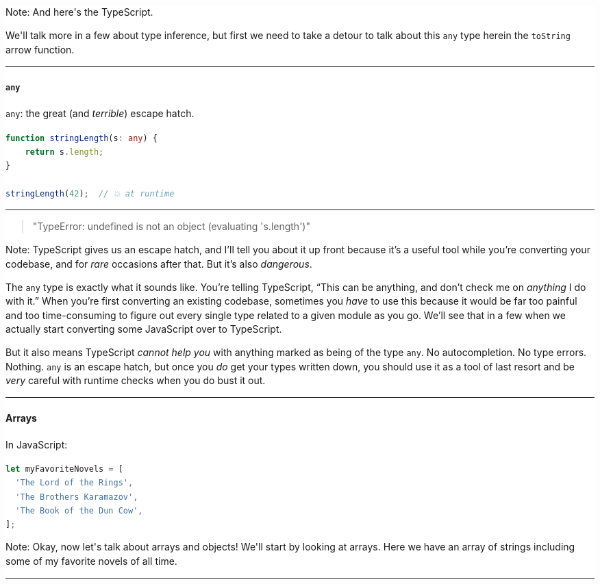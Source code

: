 Note: And here's the TypeScript.

We'll talk more in a few about type inference, but first we need to take a detour to talk about this `any` type herein the `toString` arrow function.

---

#### `any`

`any`: the great (and _terrible_) escape hatch.

```ts
function stringLength(s: any) {
    return s.length;
}

stringLength(42);  // 💥 at runtime
```

<hr class="fragment" data-fragment-index="1" />

<blockquote class="fragment" data-fragment-index="1">
<p>"TypeError: undefined is not an object (evaluating 's.length')"</p>
</blockquote>

Note: TypeScript gives us an escape hatch, and I’ll tell you about it up front because it’s a useful tool while you’re converting your codebase, and for _rare_ occasions after that. But it’s also _dangerous_.

The `any` type is exactly what it sounds like. You’re telling TypeScript, “This can be anything, and don’t check me on _anything_ I do with it.” When you’re first converting an existing codebase, sometimes you _have_ to use this because it would be far too painful and too time-consuming to figure out every single type related to a given module as you go. We’ll see that in a few when we actually start converting some JavaScript over to TypeScript.

But it also means TypeScript _cannot help you_ with anything marked as being of the type `any`. No autocompletion. No type errors. Nothing. `any` is an escape hatch, but once you _do_ get your types written down, you should use it as a tool of last resort and be _very_ careful with runtime checks when you do bust it out.

---



#### Arrays

In JavaScript:

```js
let myFavoriteNovels = [
  'The Lord of the Rings',
  'The Brothers Karamazov',
  'The Book of the Dun Cow',
];
```

Note: Okay, now let's talk about arrays and objects! We'll start by looking at arrays. Here we have an array of strings including some of my favorite novels of all time.

---
